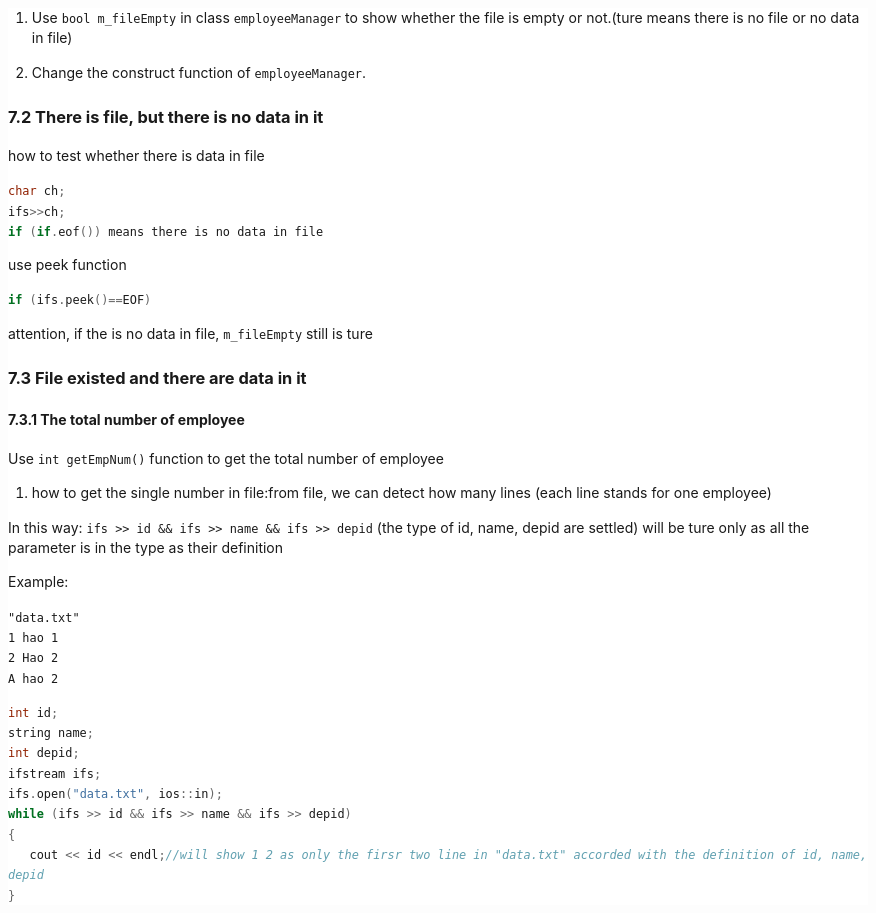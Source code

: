 1. Use `bool m_fileEmpty` in class `employeeManager` to show whether the file is empty or not.(ture means there is no file or no data in file)

2. Change the construct function of `employeeManager`. 

### 7.2 There is file, but there is no data in it

how to test whether there is data in file

```c++
char ch;
ifs>>ch;
if (if.eof()) means there is no data in file
```

use peek function

```c++
if (ifs.peek()==EOF)
```

attention, if the is no data in file, `m_fileEmpty` still is ture

### 7.3 File existed and there are data in it

#### 7.3.1 The total number of employee

Use `int getEmpNum()` function to get the total number of employee

1. how to get the single number in file:from file, we can detect how many lines (each line stands for one employee)

In this way: 
`ifs >> id && ifs >> name && ifs >> depid` (the type of id, name, depid are settled) will be ture only as all the parameter is in the type as their definition

Example:

```txt
"data.txt"
1 hao 1
2 Hao 2
A hao 2
```

 ```c++
int id;
string name;
int depid;
ifstream ifs;
ifs.open("data.txt", ios::in);
while (ifs >> id && ifs >> name && ifs >> depid)
{
	cout << id << endl;//will show 1 2 as only the firsr two line in "data.txt" accorded with the definition of id, name, depid
}
 ```
